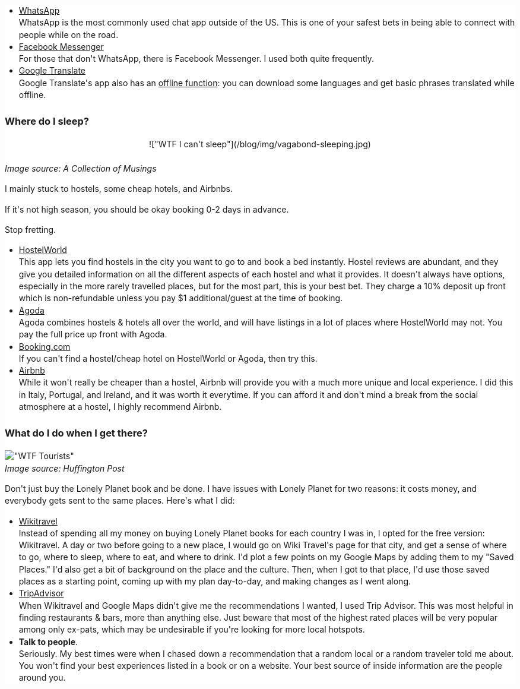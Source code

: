 * <a href="https://www.whatsapp.com/" target="blank">WhatsApp</a><br>WhatsApp is the most commonly used chat app outside of the US. This is one of your safest bets in being able to connect with people while on the road.
* <a href="https://www.messenger.com/?_rdr" target="blank">Facebook Messenger</a><br>For those that don't WhatsApp, there is Facebook Messenger. I used both quite frequently.
* <a href="https://translate.google.com/" target="blank">Google Translate</a><br>Google Translate's app also has an <a href="http://www.cntraveler.com/stories/2016-05-11/google-translate-is-now-available-offline-for-when-you-travel" target="blank">offline function</a>: you can download some languages and get basic phrases translated while offline.

### Where do I sleep?

<center>!["WTF I can't sleep"](/blog/img/vagabond-sleeping.jpg)
</center><br><i>Image source: A Collection of Musings</i>

I mainly stuck to hostels, some cheap hotels, and Airbnbs.

If it's not high season, you should be okay booking 0-2 days in advance.

Stop fretting.

* <a href="http://www.hostelworld.com" target="blank">HostelWorld</a><br>This app lets you find hostels in the city you want to go to and book a bed instantly. Hostel reviews are abundant, and they give you detailed information on all the different aspects of each hostel and what it provides. It doesn't always have options, especially in the more rarely travelled places, but for the most part, this is your best bet. They charge a 10% deposit up front which is non-refundable unless you pay $1 additional/guest at the time of booking.
* <a href="https://www.agoda.com/" target="blank">Agoda</a><br>Agoda combines hostels & hotels all over the world, and will have listings in a lot of places where HostelWorld may not. You pay the full price up front with Agoda.
* <a href="http://www.booking.com/" target="blank">Booking.com</a><br>If you can't find a hostel/cheap hotel on HostelWorld or Agoda, then try this.
* <a href="https://www.airbnb.com/" target="blank">Airbnb</a><br>While it won't really be cheaper than a hostel, Airbnb will provide you with a much more unique and local experience. I did this in Italy, Portugal, and Ireland, and it was worth it everytime. If you can afford it and don't mind a break from the social atmosphere at a hostel, I highly recommend Airbnb.

### What do I do when I get there?

!["WTF Tourists"](/blog/img/vagabond-tourists.jpg)
<br><i>Image source: Huffington Post</i>

Don't just buy the Lonely Planet book and be done. I have issues with Lonely Planet for two reasons: it costs money, and everybody gets sent to the same places. Here's what I did:

* <a href="http://wikitravel.org/en/Main_Page" target="blank">Wikitravel</a><br>Instead of spending all my money on buying Lonely Planet books for each country I was in, I opted for the free version: Wikitravel. A day or two before going to a new place, I would go on Wiki Travel's page for that city, and get a sense of where to go, where to sleep, where to eat, and where to drink. I'd plot a few points on my Google Maps by adding them to my "Saved Places." I'd also get a bit of background on the place and the culture. Then, when I got to that place, I'd use those saved places as a starting point, coming up with my plan day-to-day, and making changes as I went along.
* <a href="https://www.tripadvisor.com/" target="blank">TripAdvisor</a><br>When Wikitravel and Google Maps didn't give me the recommendations I wanted, I used Trip Advisor. This was most helpful in finding restaurants & bars, more than anything else. Just beware that most of the highest rated places will be very popular among only ex-pats, which may be undesirable if you're looking for more local hotspots.
* <b>Talk to people</b>.<br>Seriously. My best times were when I chased down a recommendation that a random local or a random traveler told me about. You won't find your best experiences listed in a book or on a website. Your best source of inside information are the people around you.
